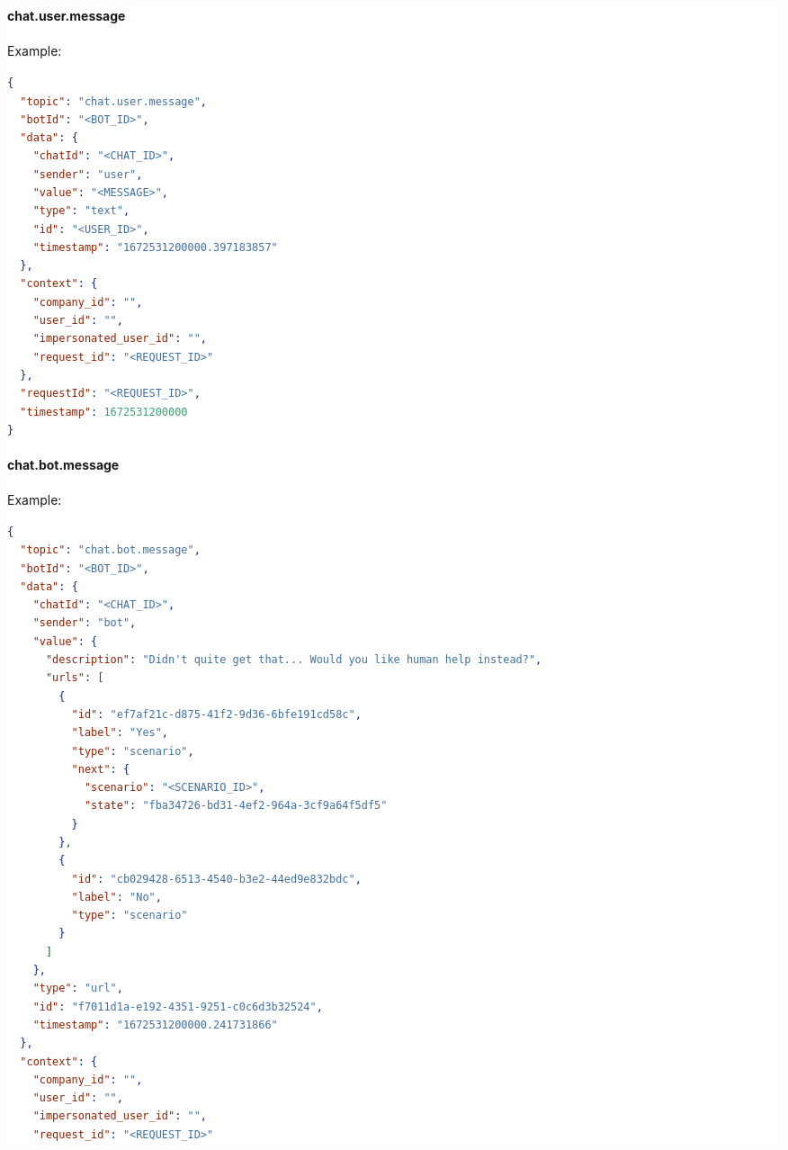 #### chat.user.message

Example:

```json
{
  "topic": "chat.user.message",
  "botId": "<BOT_ID>",
  "data": {
    "chatId": "<CHAT_ID>",
    "sender": "user",
    "value": "<MESSAGE>",
    "type": "text",
    "id": "<USER_ID>",
    "timestamp": "1672531200000.397183857"
  },
  "context": {
    "company_id": "",
    "user_id": "",
    "impersonated_user_id": "",
    "request_id": "<REQUEST_ID>"
  },
  "requestId": "<REQUEST_ID>",
  "timestamp": 1672531200000
}
```

#### chat.bot.message

Example:

```json
{
  "topic": "chat.bot.message",
  "botId": "<BOT_ID>",
  "data": {
    "chatId": "<CHAT_ID>",
    "sender": "bot",
    "value": {
      "description": "Didn't quite get that... Would you like human help instead?",
      "urls": [
        {
          "id": "ef7af21c-d875-41f2-9d36-6bfe191cd58c",
          "label": "Yes",
          "type": "scenario",
          "next": {
            "scenario": "<SCENARIO_ID>",
            "state": "fba34726-bd31-4ef2-964a-3cf9a64f5df5"
          }
        },
        {
          "id": "cb029428-6513-4540-b3e2-44ed9e832bdc",
          "label": "No",
          "type": "scenario"
        }
      ]
    },
    "type": "url",
    "id": "f7011d1a-e192-4351-9251-c0c6d3b32524",
    "timestamp": "1672531200000.241731866"
  },
  "context": {
    "company_id": "",
    "user_id": "",
    "impersonated_user_id": "",
    "request_id": "<REQUEST_ID>"
```